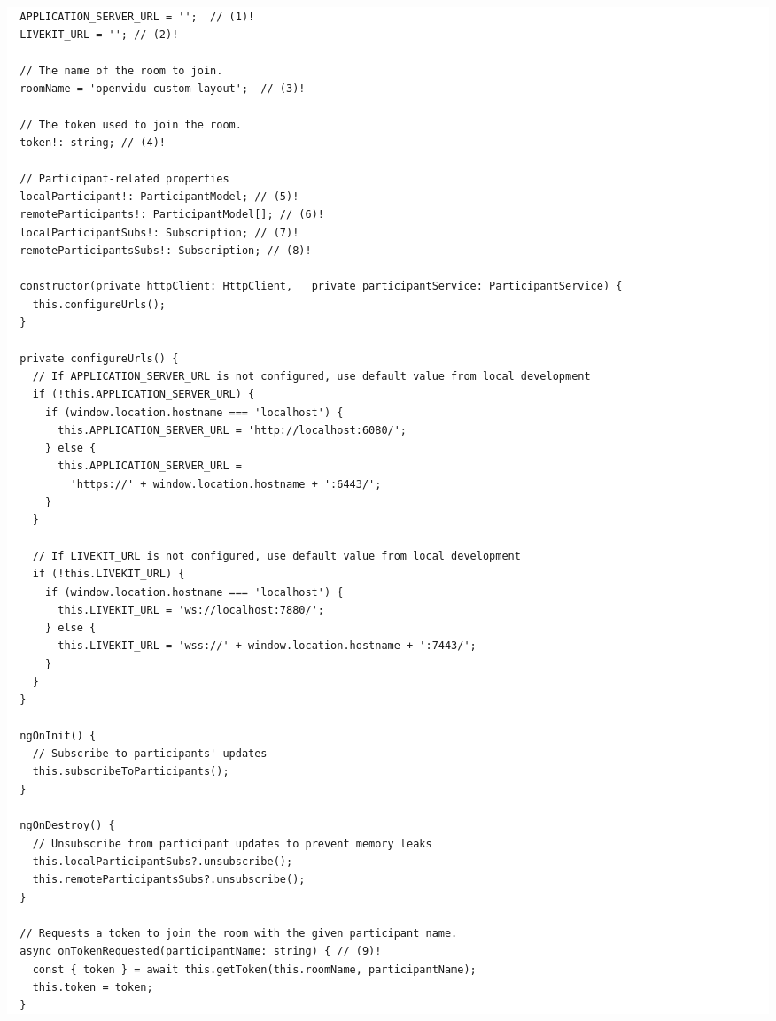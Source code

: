       APPLICATION_SERVER_URL = '';  // (1)!
      LIVEKIT_URL = ''; // (2)!

      // The name of the room to join.
      roomName = 'openvidu-custom-layout';  // (3)!

      // The token used to join the room.
      token!: string; // (4)!

      // Participant-related properties
      localParticipant!: ParticipantModel; // (5)!
      remoteParticipants!: ParticipantModel[]; // (6)!
      localParticipantSubs!: Subscription; // (7)!
      remoteParticipantsSubs!: Subscription; // (8)!

      constructor(private httpClient: HttpClient,	private participantService: ParticipantService) {
        this.configureUrls();
      }

      private configureUrls() {
        // If APPLICATION_SERVER_URL is not configured, use default value from local development
        if (!this.APPLICATION_SERVER_URL) {
          if (window.location.hostname === 'localhost') {
            this.APPLICATION_SERVER_URL = 'http://localhost:6080/';
          } else {
            this.APPLICATION_SERVER_URL =
              'https://' + window.location.hostname + ':6443/';
          }
        }

        // If LIVEKIT_URL is not configured, use default value from local development
        if (!this.LIVEKIT_URL) {
          if (window.location.hostname === 'localhost') {
            this.LIVEKIT_URL = 'ws://localhost:7880/';
          } else {
            this.LIVEKIT_URL = 'wss://' + window.location.hostname + ':7443/';
          }
        }
      }

      ngOnInit() {
        // Subscribe to participants' updates
        this.subscribeToParticipants();
      }

      ngOnDestroy() {
        // Unsubscribe from participant updates to prevent memory leaks
        this.localParticipantSubs?.unsubscribe();
        this.remoteParticipantsSubs?.unsubscribe();
      }

      // Requests a token to join the room with the given participant name.
      async onTokenRequested(participantName: string) { // (9)!
        const { token } = await this.getToken(this.roomName, participantName);
        this.token = token;
      }
